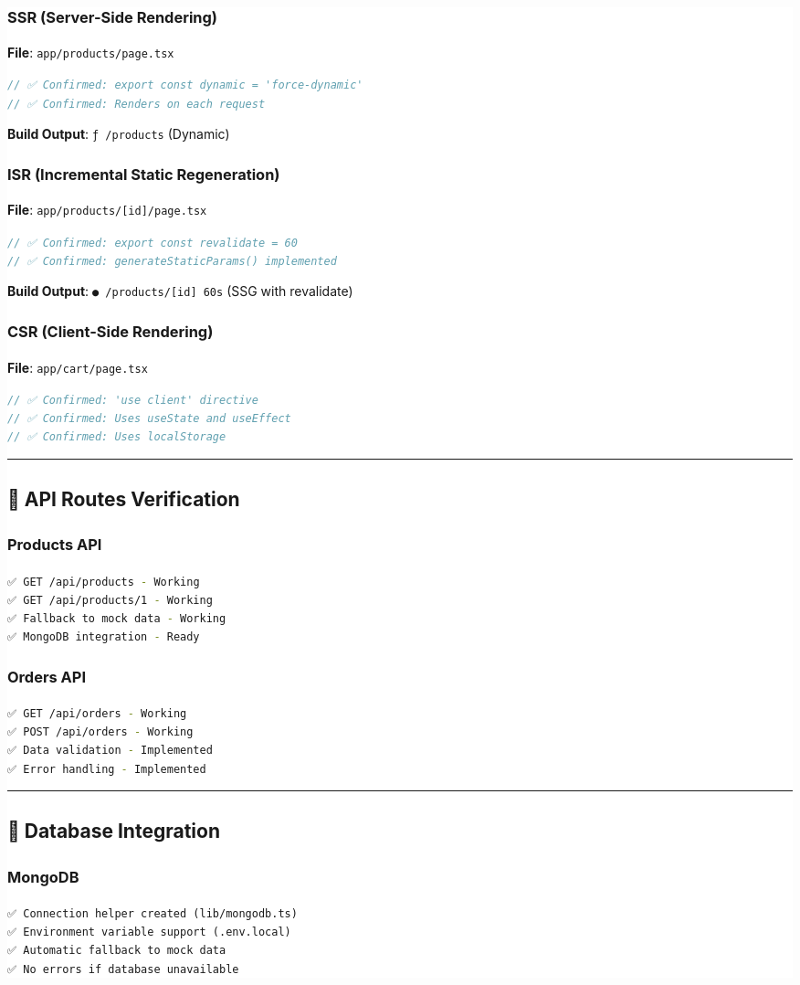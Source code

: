 ### SSR (Server-Side Rendering)
**File**: `app/products/page.tsx`
```typescript
// ✅ Confirmed: export const dynamic = 'force-dynamic'
// ✅ Confirmed: Renders on each request
```
**Build Output**: `ƒ /products` (Dynamic)

### ISR (Incremental Static Regeneration)
**File**: `app/products/[id]/page.tsx`
```typescript
// ✅ Confirmed: export const revalidate = 60
// ✅ Confirmed: generateStaticParams() implemented
```
**Build Output**: `● /products/[id] 60s` (SSG with revalidate)

### CSR (Client-Side Rendering)
**File**: `app/cart/page.tsx`
```typescript
// ✅ Confirmed: 'use client' directive
// ✅ Confirmed: Uses useState and useEffect
// ✅ Confirmed: Uses localStorage
```

---

## 🔌 API Routes Verification

### Products API
```bash
✅ GET /api/products - Working
✅ GET /api/products/1 - Working
✅ Fallback to mock data - Working
✅ MongoDB integration - Ready
```

### Orders API
```bash
✅ GET /api/orders - Working
✅ POST /api/orders - Working
✅ Data validation - Implemented
✅ Error handling - Implemented
```

---

## 💾 Database Integration

### MongoDB
```
✅ Connection helper created (lib/mongodb.ts)
✅ Environment variable support (.env.local)
✅ Automatic fallback to mock data
✅ No errors if database unavailable
```
